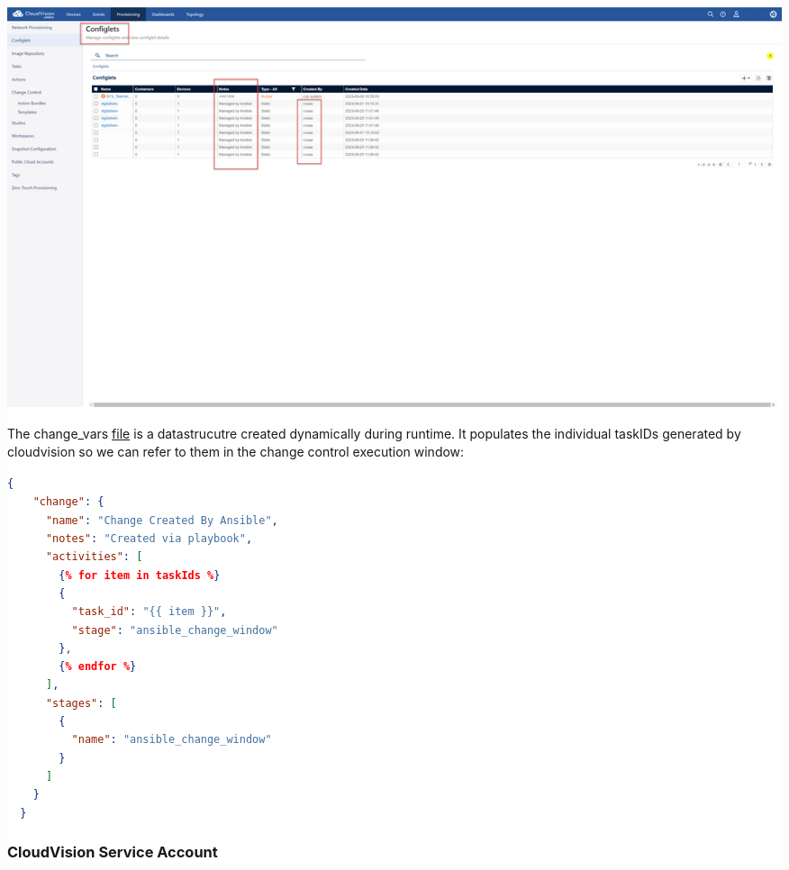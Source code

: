 ![](images/cv4.png)

The change_vars [file](datacenter-as-code/templates/change_vars.j2) is a datastrucutre created dynamically during runtime. It populates the individual taskIDs generated by cloudvision so we can refer to them in the change control execution window:

```json
{
    "change": {
      "name": "Change Created By Ansible",
      "notes": "Created via playbook",
      "activities": [
        {% for item in taskIds %}
        {
          "task_id": "{{ item }}",
          "stage": "ansible_change_window"
        },
        {% endfor %}
      ],
      "stages": [
        {
          "name": "ansible_change_window"
        }
      ]
    }
  }
```

### CloudVision Service Account
